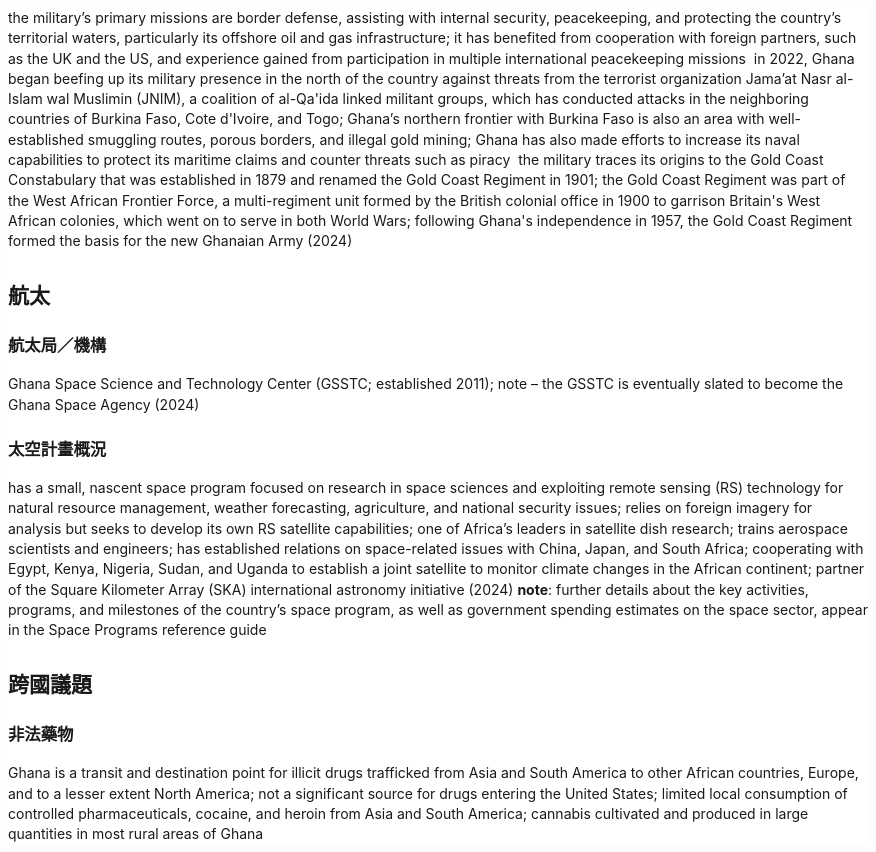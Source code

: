 the military’s primary missions are border defense, assisting with internal security, peacekeeping, and protecting the country’s territorial waters, particularly its offshore oil and gas infrastructure; it has benefited from cooperation with foreign partners, such as the UK and the US, and experience gained from participation in multiple international peacekeeping missions  in 2022, Ghana began beefing up its military presence in the north of the country against threats from the terrorist organization Jama’at Nasr al-Islam wal Muslimin (JNIM), a coalition of al-Qa'ida linked militant groups, which has conducted attacks in the neighboring countries of Burkina Faso, Cote d'Ivoire, and Togo; Ghana’s northern frontier with Burkina Faso is also an area with well-established smuggling routes, porous borders, and illegal gold mining; Ghana has also made efforts to increase its naval capabilities to protect its maritime claims and counter threats such as piracy  the military traces its origins to the Gold Coast Constabulary that was established in 1879 and renamed the Gold Coast Regiment in 1901; the Gold Coast Regiment was part of the West African Frontier Force, a multi-regiment unit formed by the British colonial office in 1900 to garrison Britain's West African colonies, which went on to serve in both World Wars; following Ghana's independence in 1957, the Gold Coast Regiment formed the basis for the new Ghanaian Army (2024)

## 航太

### 航太局／機構
Ghana Space Science and Technology Center (GSSTC; established 2011); note – the GSSTC is eventually slated to become the Ghana Space Agency (2024)

### 太空計畫概況
has a small, nascent space program focused on research in space sciences and exploiting remote sensing (RS) technology for natural resource management, weather forecasting, agriculture, and national security issues; relies on foreign imagery for analysis but seeks to develop its own RS satellite capabilities; one of Africa’s leaders in satellite dish research; trains aerospace scientists and engineers; has established relations on space-related issues with China, Japan, and South Africa; cooperating with Egypt, Kenya, Nigeria, Sudan, and Uganda to establish a joint satellite to monitor climate changes in the African continent; partner of the Square Kilometer Array (SKA) international astronomy initiative (2024)
**note**:  further details about the key activities, programs, and milestones of the country’s space program, as well as government spending estimates on the space sector, appear in the Space Programs reference guide

## 跨國議題

### 非法藥物
Ghana is a transit and destination point for illicit drugs trafficked from Asia and South America to other African countries, Europe, and to a lesser extent North America; not a significant source for drugs entering the United States; limited local consumption of controlled pharmaceuticals, cocaine, and heroin from Asia and South America; cannabis cultivated and produced in large quantities in most rural areas of Ghana

